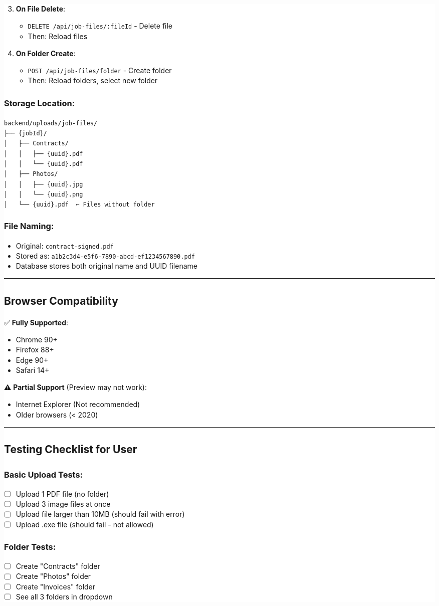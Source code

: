 3. **On File Delete**:
   - `DELETE /api/job-files/:fileId` - Delete file
   - Then: Reload files

4. **On Folder Create**:
   - `POST /api/job-files/folder` - Create folder
   - Then: Reload folders, select new folder

### Storage Location:
```
backend/uploads/job-files/
├── {jobId}/
│   ├── Contracts/
│   │   ├── {uuid}.pdf
│   │   └── {uuid}.pdf
│   ├── Photos/
│   │   ├── {uuid}.jpg
│   │   └── {uuid}.png
│   └── {uuid}.pdf  ← Files without folder
```

### File Naming:
- Original: `contract-signed.pdf`
- Stored as: `a1b2c3d4-e5f6-7890-abcd-ef1234567890.pdf`
- Database stores both original name and UUID filename

---

## Browser Compatibility

✅ **Fully Supported**:
- Chrome 90+
- Firefox 88+
- Edge 90+
- Safari 14+

⚠️ **Partial Support** (Preview may not work):
- Internet Explorer (Not recommended)
- Older browsers (< 2020)

---

## Testing Checklist for User

### Basic Upload Tests:
- [ ] Upload 1 PDF file (no folder)
- [ ] Upload 3 image files at once
- [ ] Upload file larger than 10MB (should fail with error)
- [ ] Upload .exe file (should fail - not allowed)

### Folder Tests:
- [ ] Create "Contracts" folder
- [ ] Create "Photos" folder
- [ ] Create "Invoices" folder
- [ ] See all 3 folders in dropdown
